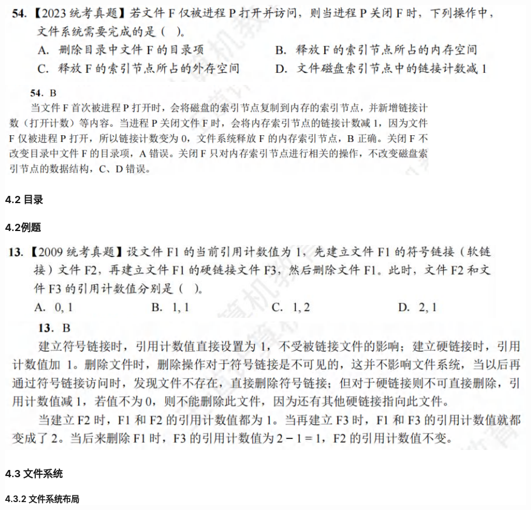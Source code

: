 ![alt text](images/image-58.png)
![alt text](images/image-59.png)

### 4.2 目录

### 4.2例题

![alt text](images/image-60.png)
![alt text](images/image-61.png)

### 4.3 文件系统

#### 4.3.2 文件系统布局
